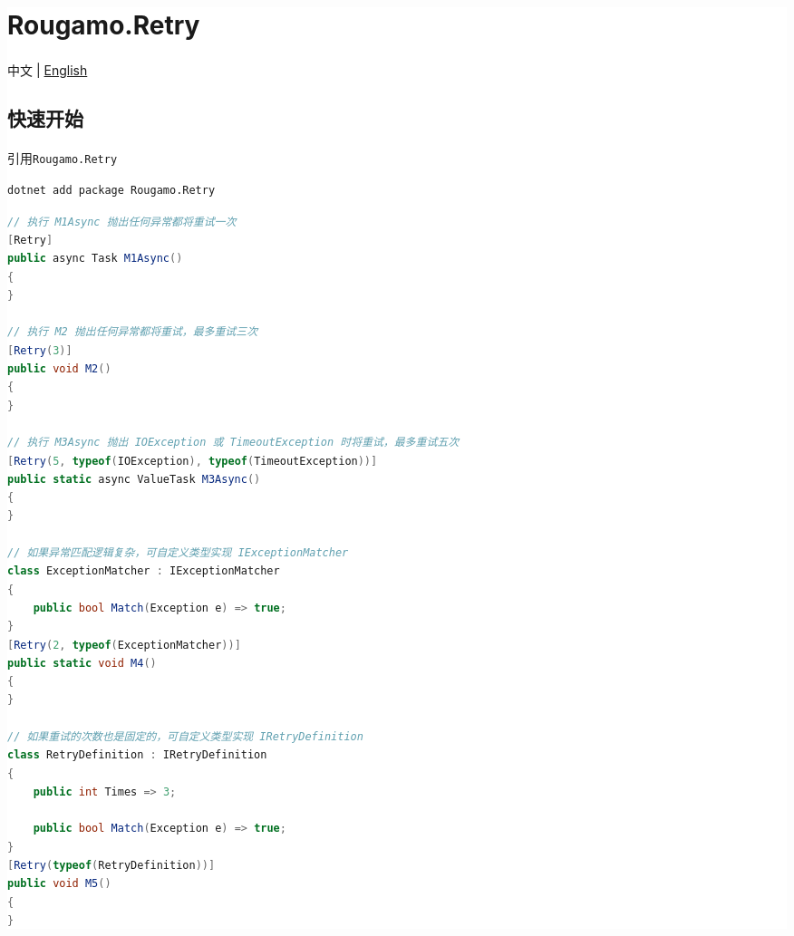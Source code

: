 # Rougamo.Retry

中文 | [English](https://github.com/inversionhourglass/Rougamo.Retry/blob/master/README_en.md)

## 快速开始

引用`Rougamo.Retry`
```
dotnet add package Rougamo.Retry
```

```csharp
// 执行 M1Async 抛出任何异常都将重试一次
[Retry]
public async Task M1Async()
{
}

// 执行 M2 抛出任何异常都将重试，最多重试三次
[Retry(3)]
public void M2()
{
}

// 执行 M3Async 抛出 IOException 或 TimeoutException 时将重试，最多重试五次
[Retry(5, typeof(IOException), typeof(TimeoutException))]
public static async ValueTask M3Async()
{
}

// 如果异常匹配逻辑复杂，可自定义类型实现 IExceptionMatcher
class ExceptionMatcher : IExceptionMatcher
{
    public bool Match(Exception e) => true;
}
[Retry(2, typeof(ExceptionMatcher))]
public static void M4()
{
}

// 如果重试的次数也是固定的，可自定义类型实现 IRetryDefinition
class RetryDefinition : IRetryDefinition
{
    public int Times => 3;

    public bool Match(Exception e) => true;
}
[Retry(typeof(RetryDefinition))]
public void M5()
{
}
```
